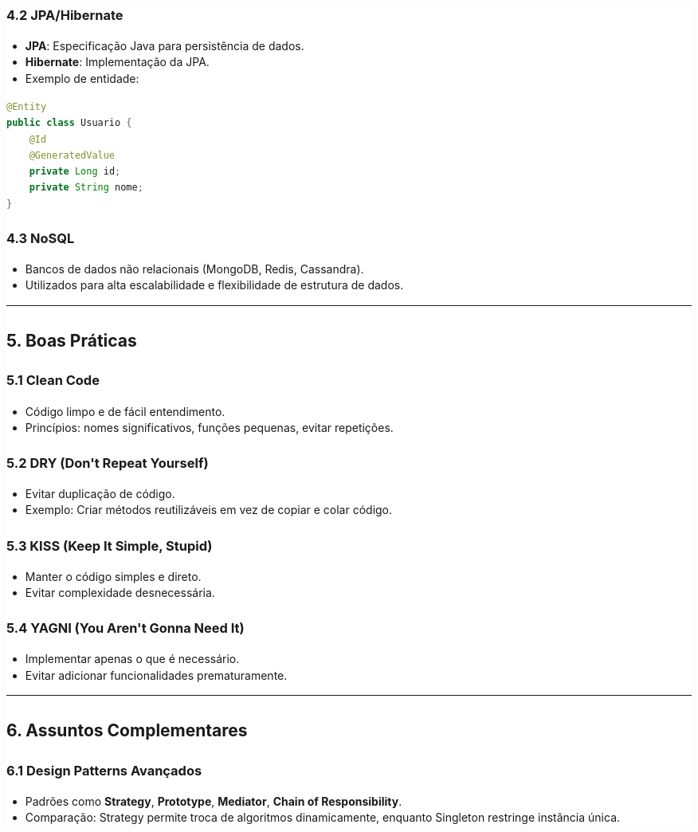 ### 4.2 JPA/Hibernate

- **JPA**: Especificação Java para persistência de dados.
- **Hibernate**: Implementação da JPA.
- Exemplo de entidade:

```java
@Entity
public class Usuario {
    @Id
    @GeneratedValue
    private Long id;
    private String nome;
}
```

### 4.3 NoSQL

- Bancos de dados não relacionais (MongoDB, Redis, Cassandra).
- Utilizados para alta escalabilidade e flexibilidade de estrutura de dados.

---

## 5. Boas Práticas

### 5.1 Clean Code

- Código limpo e de fácil entendimento.
- Princípios: nomes significativos, funções pequenas, evitar repetições.

### 5.2 DRY (Don't Repeat Yourself)

- Evitar duplicação de código.
- Exemplo: Criar métodos reutilizáveis em vez de copiar e colar código.

### 5.3 KISS (Keep It Simple, Stupid)

- Manter o código simples e direto.
- Evitar complexidade desnecessária.

### 5.4 YAGNI (You Aren't Gonna Need It)

- Implementar apenas o que é necessário.
- Evitar adicionar funcionalidades prematuramente.

---

## 6. Assuntos Complementares

### 6.1 Design Patterns Avançados

- Padrões como **Strategy**, **Prototype**, **Mediator**, **Chain of Responsibility**.
- Comparação: Strategy permite troca de algoritmos dinamicamente, enquanto Singleton restringe instância única.
